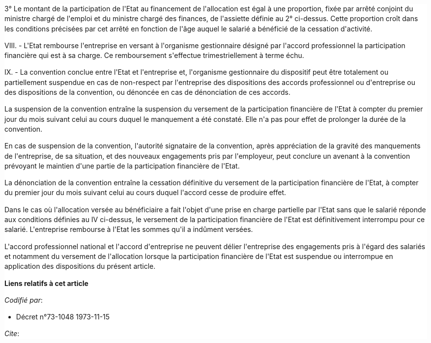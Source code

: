 3° Le montant de la participation de l'Etat au financement de l'allocation est égal à une proportion, fixée par arrêté
conjoint du ministre chargé de l'emploi et du ministre chargé des finances, de l'assiette définie au 2° ci-dessus. Cette
proportion croît dans les conditions précisées par cet arrêté en fonction de l'âge auquel le salarié a bénéficié de la
cessation d'activité.

VIII. - L'Etat rembourse l'entreprise en versant à l'organisme gestionnaire désigné par l'accord professionnel la
participation financière qui est à sa charge. Ce remboursement s'effectue trimestriellement à terme échu.

IX. - La convention conclue entre l'Etat et l'entreprise et, l'organisme gestionnaire du dispositif peut être totalement ou
partiellement suspendue en cas de non-respect par l'entreprise des dispositions des accords professionnel ou d'entreprise ou
des dispositions de la convention, ou dénoncée en cas de dénonciation de ces accords.

La suspension de la convention entraîne la suspension du versement de la participation financière de l'Etat à compter du
premier jour du mois suivant celui au cours duquel le manquement a été constaté. Elle n'a pas pour effet de prolonger la
durée de la convention.

En cas de suspension de la convention, l'autorité signataire de la convention, après appréciation de la gravité des
manquements de l'entreprise, de sa situation, et des nouveaux engagements pris par l'employeur, peut conclure un avenant à la
convention prévoyant le maintien d'une partie de la participation financière de l'Etat.

La dénonciation de la convention entraîne la cessation définitive du versement de la participation financière de l'Etat, à
compter du premier jour du mois suivant celui au cours duquel l'accord cesse de produire effet.

Dans le cas où l'allocation versée au bénéficiaire a fait l'objet d'une prise en charge partielle par l'Etat sans que le
salarié réponde aux conditions définies au IV ci-dessus, le versement de la participation financière de l'Etat est
définitivement interrompu pour ce salarié. L'entreprise rembourse à l'Etat les sommes qu'il a indûment versées.

L'accord professionnel national et l'accord d'entreprise ne peuvent délier l'entreprise des engagements pris à l'égard des
salariés et notamment du versement de l'allocation lorsque la participation financière de l'Etat est suspendue ou interrompue
en application des dispositions du présent article.

**Liens relatifs à cet article**

_Codifié par_:

  - Décret n°73-1048 1973-11-15

_Cite_:
